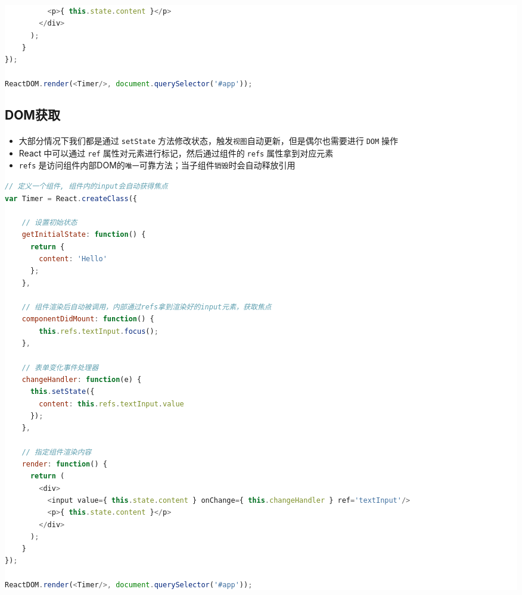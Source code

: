 ```javascript
          <p>{ this.state.content }</p>
        </div>
      );
    }
});

ReactDOM.render(<Timer/>, document.querySelector('#app'));
```

## DOM获取
- 大部分情况下我们都是通过 `setState` 方法修改状态，触发`视图`自动更新，但是偶尔也需要进行 `DOM` 操作
- React 中可以通过 `ref` 属性对元素进行标记，然后通过组件的 `refs` 属性拿到对应元素
- `refs` 是访问组件内部DOM的`唯一`可靠方法；当子组件`销毁`时会自动释放引用

```javascript
// 定义一个组件, 组件内的input会自动获得焦点
var Timer = React.createClass({

	// 设置初始状态
    getInitialState: function() {
      return {
        content: 'Hello'
      };
    },

    // 组件渲染后自动被调用，内部通过refs拿到渲染好的input元素，获取焦点
    componentDidMount: function() {
    	this.refs.textInput.focus();
    },

	// 表单变化事件处理器
    changeHandler: function(e) {
      this.setState({
        content: this.refs.textInput.value
      });
    },

	// 指定组件渲染内容
    render: function() {
      return (
        <div>
          <input value={ this.state.content } onChange={ this.changeHandler } ref='textInput'/>
          <p>{ this.state.content }</p>
        </div>
      );
    }
});

ReactDOM.render(<Timer/>, document.querySelector('#app'));
```
